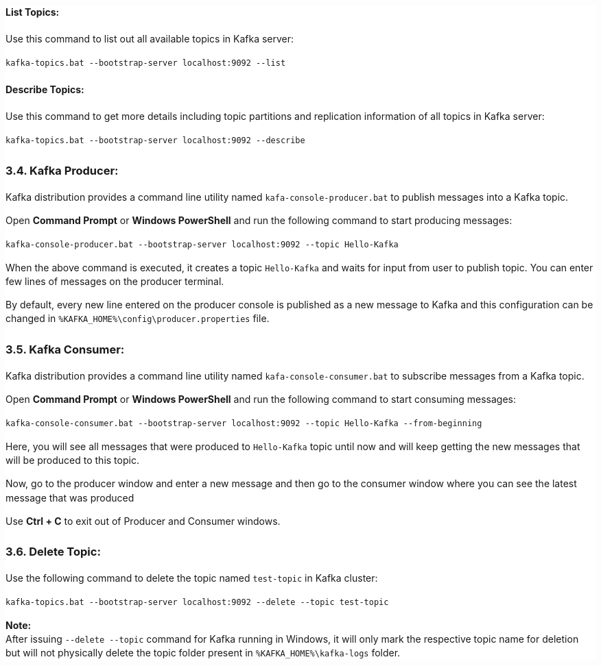 #### List Topics:
Use this command to list out all available topics in Kafka server:
```
kafka-topics.bat --bootstrap-server localhost:9092 --list
```

#### Describe Topics:
Use this command to get more details including topic partitions and replication information of all topics in Kafka server:
```
kafka-topics.bat --bootstrap-server localhost:9092 --describe
```

### 3.4. Kafka Producer:
Kafka distribution provides a command line utility named `kafa-console-producer.bat` to publish messages into a Kafka topic.

Open **Command Prompt** or **Windows PowerShell** and run the following command to start producing messages:
```
kafka-console-producer.bat --bootstrap-server localhost:9092 --topic Hello-Kafka
```

When the above command is executed, it creates a topic `Hello-Kafka` and waits for input from user to publish topic. You can enter few lines of messages on the producer terminal. 

By default, every new line entered on the producer console is published as a new message to Kafka and this configuration can be changed in `%KAFKA_HOME%\config\producer.properties` file.

### 3.5. Kafka Consumer:
Kafka distribution provides a command line utility named `kafa-console-consumer.bat` to subscribe messages from a Kafka topic.

Open **Command Prompt** or **Windows PowerShell** and run the following command to start consuming messages:
```
kafka-console-consumer.bat --bootstrap-server localhost:9092 --topic Hello-Kafka --from-beginning
```

Here, you will see all messages that were produced to `Hello-Kafka` topic until now and will keep getting the new messages that will be produced to this topic. 

Now, go to the producer window and enter a new message and then go to the consumer window where you can see the latest message that was produced

Use **Ctrl + C** to exit out of Producer and Consumer windows.

### 3.6. Delete Topic:
Use the following command to delete the topic named `test-topic` in Kafka cluster:
```
kafka-topics.bat --bootstrap-server localhost:9092 --delete --topic test-topic
```
**Note:**  
After issuing `--delete --topic` command for Kafka running in Windows, it will only mark the respective topic name for deletion but will not physically delete the topic folder present in 
`%KAFKA_HOME%\kafka-logs` folder.
